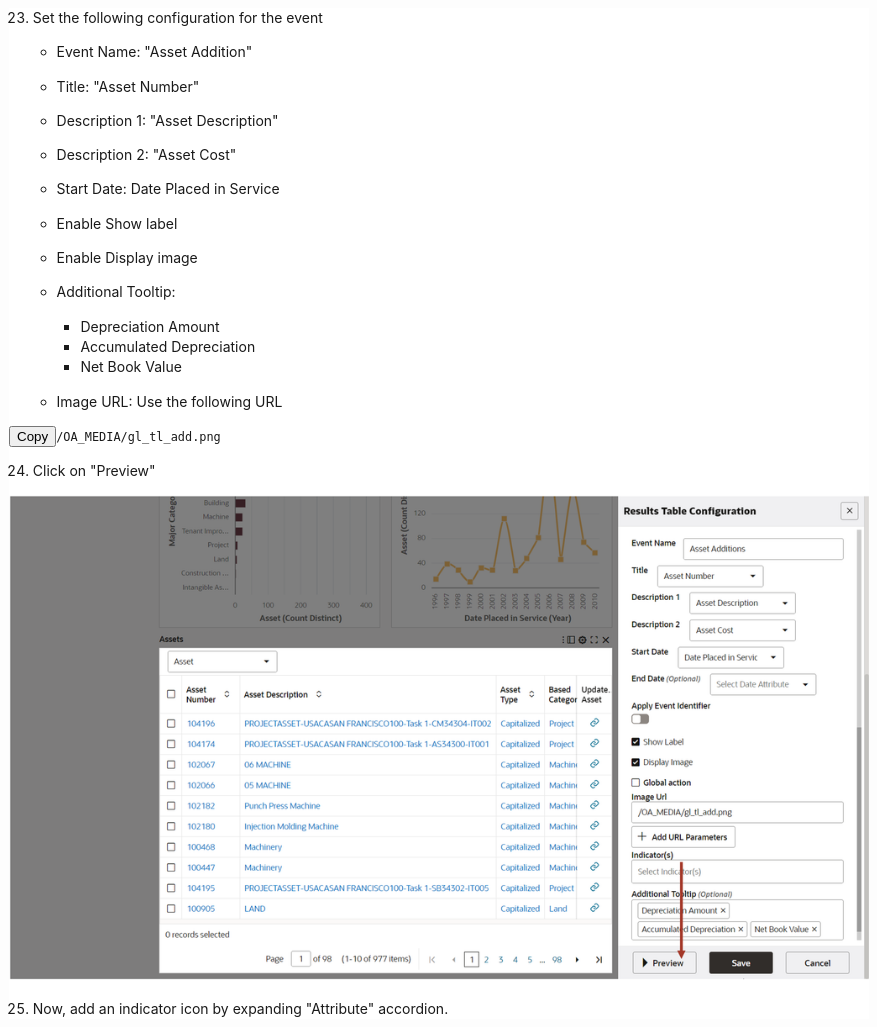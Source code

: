 23. Set the following configuration for the event

       * Event Name:     "Asset Addition"
       * Title:          "Asset Number" 
       * Description 1:  "Asset Description"
       * Description 2:  "Asset Cost"
       * Start Date:      Date Placed in Service
       * Enable Show label 
       * Enable Display image 
       
       * Additional Tooltip: 
            
         * Depreciation Amount
         * Accumulated Depreciation 
         * Net Book Value 
       * Image URL: Use the following URL
<pre><button class="copy-button" title="Copy text to clipboard">Copy</button><code class="hljs apache"><span class="copy-code"><span class="hljs-attribute">/OA_MEDIA/gl_tl_add.png
</span></code></pre></li>



24. Click on "Preview"  

   ![Preview Dashboard](../images/previewtimeline.png "Preview Dashboard")

25. Now, add an indicator icon by expanding "Attribute" accordion.

